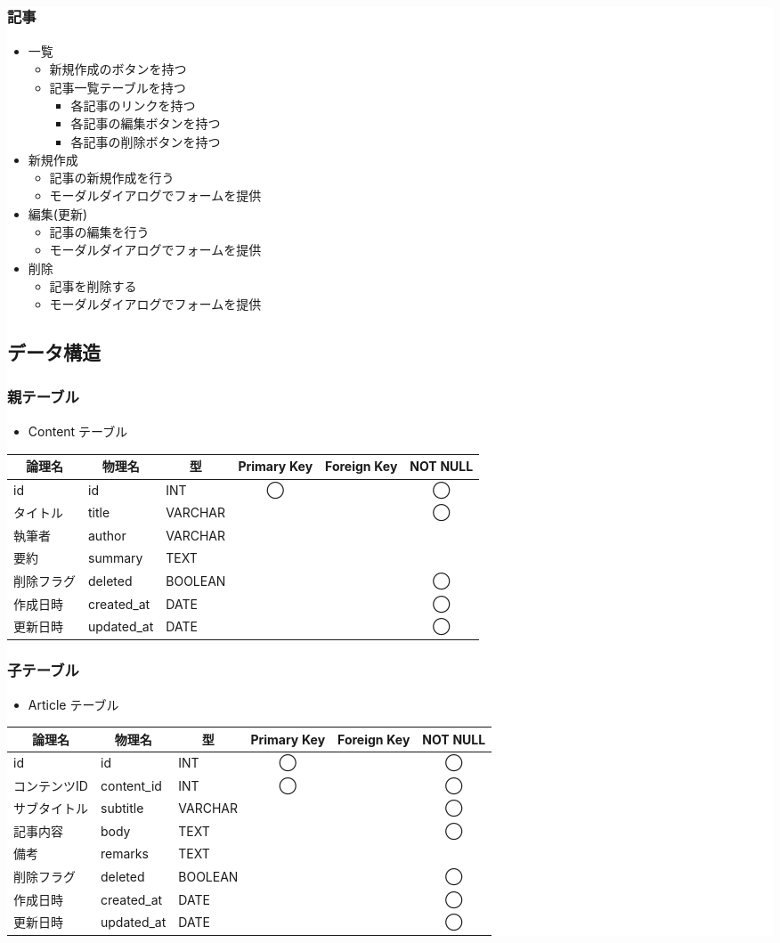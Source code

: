 ### 記事
- 一覧
    - 新規作成のボタンを持つ
    - 記事一覧テーブルを持つ
        - 各記事のリンクを持つ
        - 各記事の編集ボタンを持つ
        - 各記事の削除ボタンを持つ
- 新規作成
    - 記事の新規作成を行う
    - モーダルダイアログでフォームを提供
- 編集(更新)
    - 記事の編集を行う
    - モーダルダイアログでフォームを提供
- 削除
    - 記事を削除する
    - モーダルダイアログでフォームを提供

## データ構造
### 親テーブル

- Content テーブル

| 論理名     | 物理名     | 型      | Primary Key | Foreign Key | NOT NULL |
|------------|------------|---------|:-----------:|:-----------:|:--------:|
| id         | id         | INT     | ◯           |             | ◯        |
| タイトル   | title      | VARCHAR |             |             | ◯        |
| 執筆者     | author     | VARCHAR |             |             |          |
| 要約       | summary    | TEXT    |             |             |          |
| 削除フラグ | deleted    | BOOLEAN |             |             | ◯        |
| 作成日時   | created_at | DATE    |             |             | ◯        |
| 更新日時   | updated_at | DATE    |             |             | ◯        |


### 子テーブル

- Article テーブル

| 論理名       | 物理名       | 型      | Primary Key | Foreign Key | NOT NULL |
|--------------|--------------|---------|:-----------:|:-----------:|:--------:|
| id           | id           | INT     | ◯           |             | ◯        |
| コンテンツID | content_id   | INT     | ◯           |             | ◯        |
| サブタイトル | subtitle     | VARCHAR |             |             | ◯        |
| 記事内容     | body         | TEXT    |             |             | ◯        |
| 備考         | remarks      | TEXT    |             |             |          |
| 削除フラグ   | deleted      | BOOLEAN |             |             | ◯        |
| 作成日時     | created_at   | DATE    |             |             | ◯        |
| 更新日時     | updated_at   | DATE    |             |             | ◯        |

